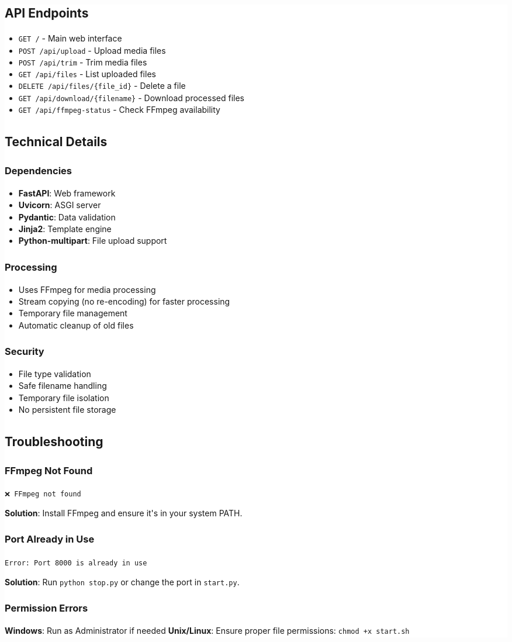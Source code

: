 ## API Endpoints

- `GET /` - Main web interface
- `POST /api/upload` - Upload media files
- `POST /api/trim` - Trim media files
- `GET /api/files` - List uploaded files
- `DELETE /api/files/{file_id}` - Delete a file
- `GET /api/download/{filename}` - Download processed files
- `GET /api/ffmpeg-status` - Check FFmpeg availability

## Technical Details

### Dependencies
- **FastAPI**: Web framework
- **Uvicorn**: ASGI server
- **Pydantic**: Data validation
- **Jinja2**: Template engine
- **Python-multipart**: File upload support

### Processing
- Uses FFmpeg for media processing
- Stream copying (no re-encoding) for faster processing
- Temporary file management
- Automatic cleanup of old files

### Security
- File type validation
- Safe filename handling
- Temporary file isolation
- No persistent file storage

## Troubleshooting

### FFmpeg Not Found
```
❌ FFmpeg not found
```
**Solution**: Install FFmpeg and ensure it's in your system PATH.

### Port Already in Use
```
Error: Port 8000 is already in use
```
**Solution**: Run `python stop.py` or change the port in `start.py`.

### Permission Errors
**Windows**: Run as Administrator if needed
**Unix/Linux**: Ensure proper file permissions: `chmod +x start.sh`
